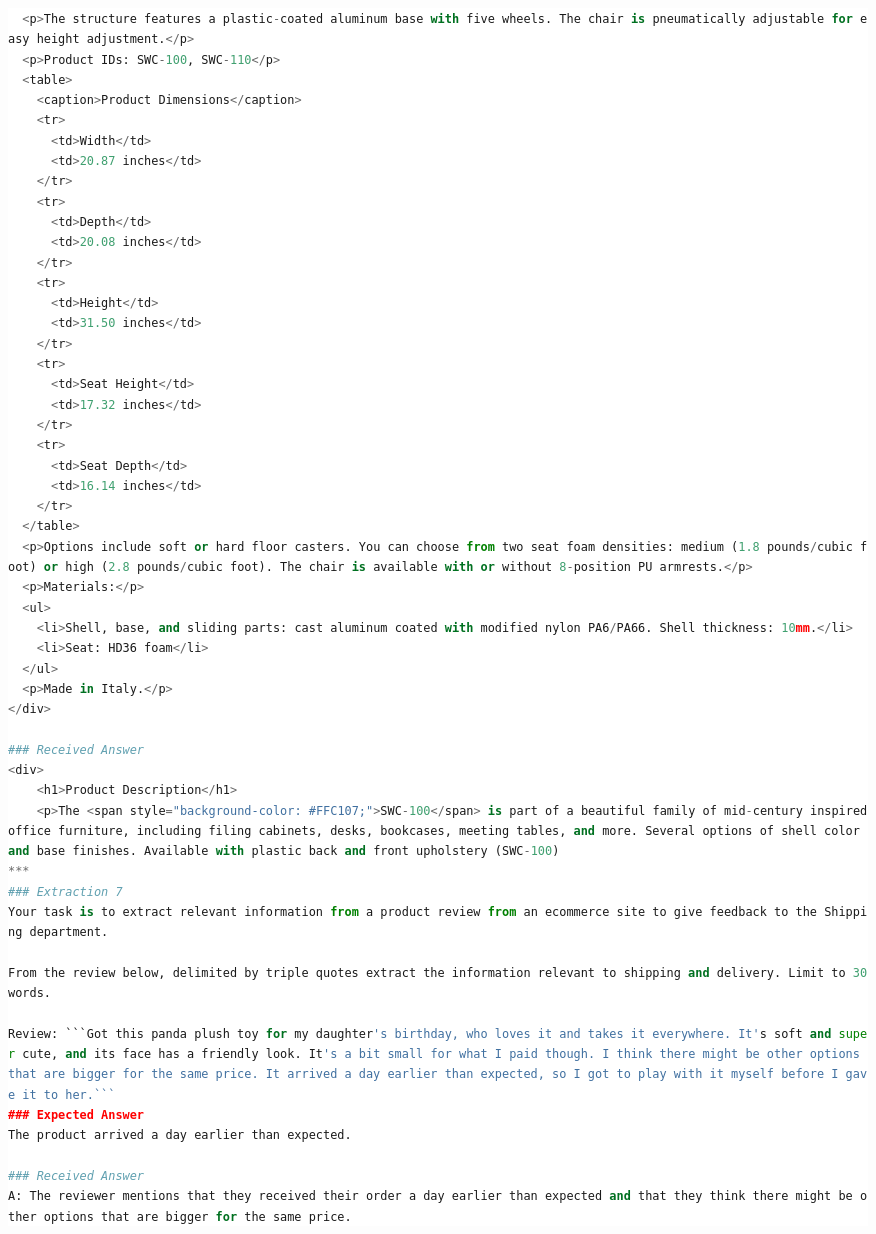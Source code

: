 ```python
  <p>The structure features a plastic-coated aluminum base with five wheels. The chair is pneumatically adjustable for easy height adjustment.</p>
  <p>Product IDs: SWC-100, SWC-110</p>
  <table>
    <caption>Product Dimensions</caption>
    <tr>
      <td>Width</td>
      <td>20.87 inches</td>
    </tr>
    <tr>
      <td>Depth</td>
      <td>20.08 inches</td>
    </tr>
    <tr>
      <td>Height</td>
      <td>31.50 inches</td>
    </tr>
    <tr>
      <td>Seat Height</td>
      <td>17.32 inches</td>
    </tr>
    <tr>
      <td>Seat Depth</td>
      <td>16.14 inches</td>
    </tr>
  </table>
  <p>Options include soft or hard floor casters. You can choose from two seat foam densities: medium (1.8 pounds/cubic foot) or high (2.8 pounds/cubic foot). The chair is available with or without 8-position PU armrests.</p>
  <p>Materials:</p>
  <ul>
    <li>Shell, base, and sliding parts: cast aluminum coated with modified nylon PA6/PA66. Shell thickness: 10mm.</li>
    <li>Seat: HD36 foam</li>
  </ul>
  <p>Made in Italy.</p>
</div>

### Received Answer
<div>
    <h1>Product Description</h1>
    <p>The <span style="background-color: #FFC107;">SWC-100</span> is part of a beautiful family of mid-century inspired office furniture, including filing cabinets, desks, bookcases, meeting tables, and more. Several options of shell color and base finishes. Available with plastic back and front upholstery (SWC-100)
***
### Extraction 7
Your task is to extract relevant information from a product review from an ecommerce site to give feedback to the Shipping department. 

From the review below, delimited by triple quotes extract the information relevant to shipping and delivery. Limit to 30 words. 

Review: ```Got this panda plush toy for my daughter's birthday, who loves it and takes it everywhere. It's soft and super cute, and its face has a friendly look. It's a bit small for what I paid though. I think there might be other options that are bigger for the same price. It arrived a day earlier than expected, so I got to play with it myself before I gave it to her.```
### Expected Answer
The product arrived a day earlier than expected.

### Received Answer
A: The reviewer mentions that they received their order a day earlier than expected and that they think there might be other options that are bigger for the same price.
```